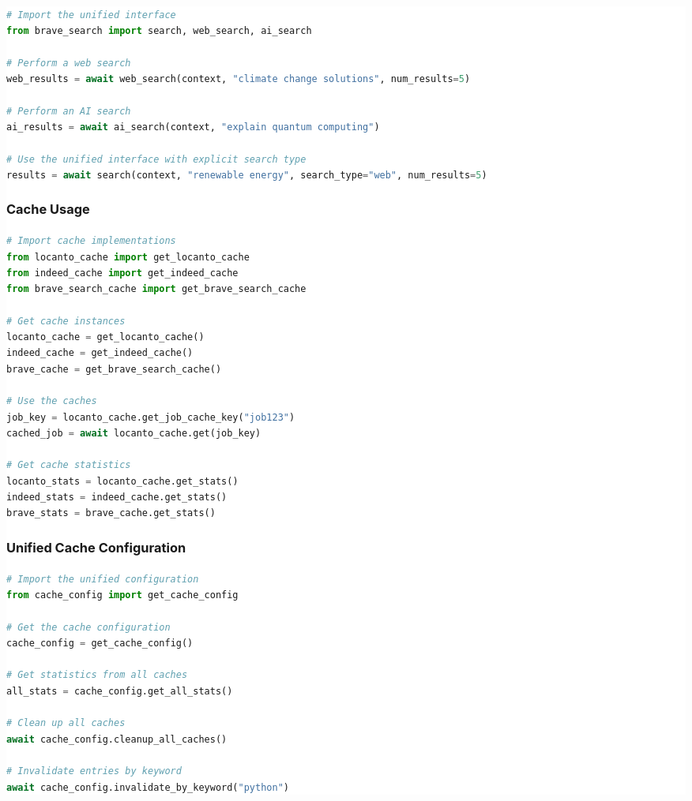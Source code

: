 ```python
# Import the unified interface
from brave_search import search, web_search, ai_search

# Perform a web search
web_results = await web_search(context, "climate change solutions", num_results=5)

# Perform an AI search
ai_results = await ai_search(context, "explain quantum computing")

# Use the unified interface with explicit search type
results = await search(context, "renewable energy", search_type="web", num_results=5)
```

### Cache Usage

```python
# Import cache implementations
from locanto_cache import get_locanto_cache
from indeed_cache import get_indeed_cache
from brave_search_cache import get_brave_search_cache

# Get cache instances
locanto_cache = get_locanto_cache()
indeed_cache = get_indeed_cache()
brave_cache = get_brave_search_cache()

# Use the caches
job_key = locanto_cache.get_job_cache_key("job123")
cached_job = await locanto_cache.get(job_key)

# Get cache statistics
locanto_stats = locanto_cache.get_stats()
indeed_stats = indeed_cache.get_stats()
brave_stats = brave_cache.get_stats()
```

### Unified Cache Configuration

```python
# Import the unified configuration
from cache_config import get_cache_config

# Get the cache configuration
cache_config = get_cache_config()

# Get statistics from all caches
all_stats = cache_config.get_all_stats()

# Clean up all caches
await cache_config.cleanup_all_caches()

# Invalidate entries by keyword
await cache_config.invalidate_by_keyword("python")
```

